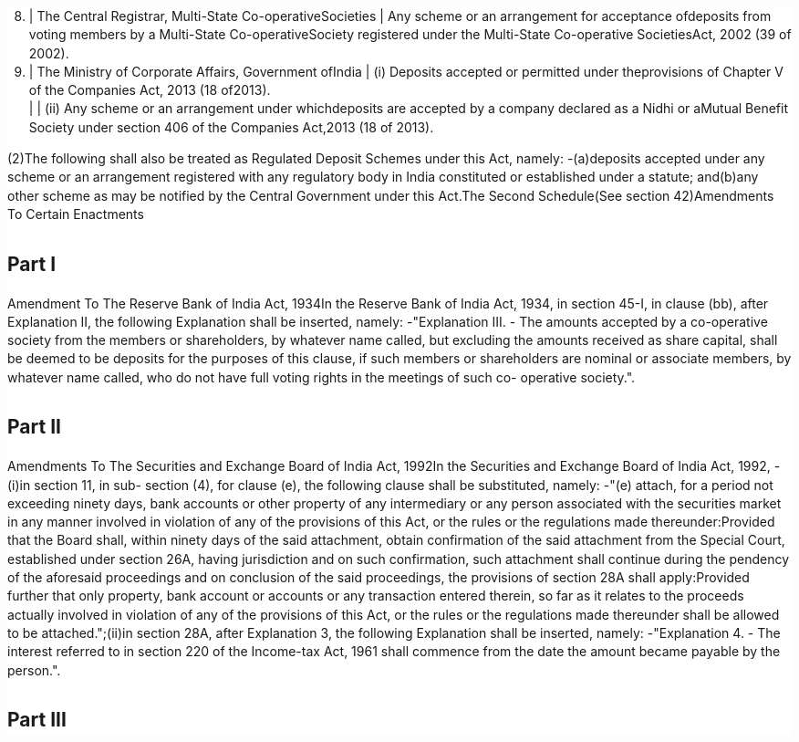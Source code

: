 8. |  The Central Registrar, Multi-State Co-operativeSocieties |  Any scheme or an arrangement for acceptance ofdeposits from voting members by a Multi-State Co-operativeSociety registered under the Multi-State Co-operative SocietiesAct, 2002 (39 of 2002).  
9. |  The Ministry of Corporate Affairs, Government ofIndia |  (i) Deposits accepted or permitted under theprovisions of Chapter V of the Companies Act, 2013 (18 of2013).  
|  |  (ii) Any scheme or an arrangement under whichdeposits are accepted by a company declared as a Nidhi or aMutual Benefit Society under section 406 of the Companies Act,2013 (18 of 2013).  
  
(2)The following shall also be treated as Regulated Deposit Schemes under this
Act, namely: -(a)deposits accepted under any scheme or an arrangement
registered with any regulatory body in India constituted or established under
a statute; and(b)any other scheme as may be notified by the Central Government
under this Act.The Second Schedule(See section 42)Amendments To Certain
Enactments

## Part I

Amendment To The Reserve Bank of India Act, 1934In the Reserve Bank of India
Act, 1934, in section 45-I, in clause (bb), after Explanation II, the
following Explanation shall be inserted, namely: -"Explanation III. - The
amounts accepted by a co-operative society from the members or shareholders,
by whatever name called, but excluding the amounts received as share capital,
shall be deemed to be deposits for the purposes of this clause, if such
members or shareholders are nominal or associate members, by whatever name
called, who do not have full voting rights in the meetings of such co-
operative society.".

## Part II

Amendments To The Securities and Exchange Board of India Act, 1992In the
Securities and Exchange Board of India Act, 1992, -(i)in section 11, in sub-
section (4), for clause (e), the following clause shall be substituted,
namely: -"(e) attach, for a period not exceeding ninety days, bank accounts or
other property of any intermediary or any person associated with the
securities market in any manner involved in violation of any of the provisions
of this Act, or the rules or the regulations made thereunder:Provided that the
Board shall, within ninety days of the said attachment, obtain confirmation of
the said attachment from the Special Court, established under section 26A,
having jurisdiction and on such confirmation, such attachment shall continue
during the pendency of the aforesaid proceedings and on conclusion of the said
proceedings, the provisions of section 28A shall apply:Provided further that
only property, bank account or accounts or any transaction entered therein, so
far as it relates to the proceeds actually involved in violation of any of the
provisions of this Act, or the rules or the regulations made thereunder shall
be allowed to be attached.";(ii)in section 28A, after Explanation 3, the
following Explanation shall be inserted, namely: -"Explanation 4. - The
interest referred to in section 220 of the Income-tax Act, 1961 shall commence
from the date the amount became payable by the person.".

## Part III
